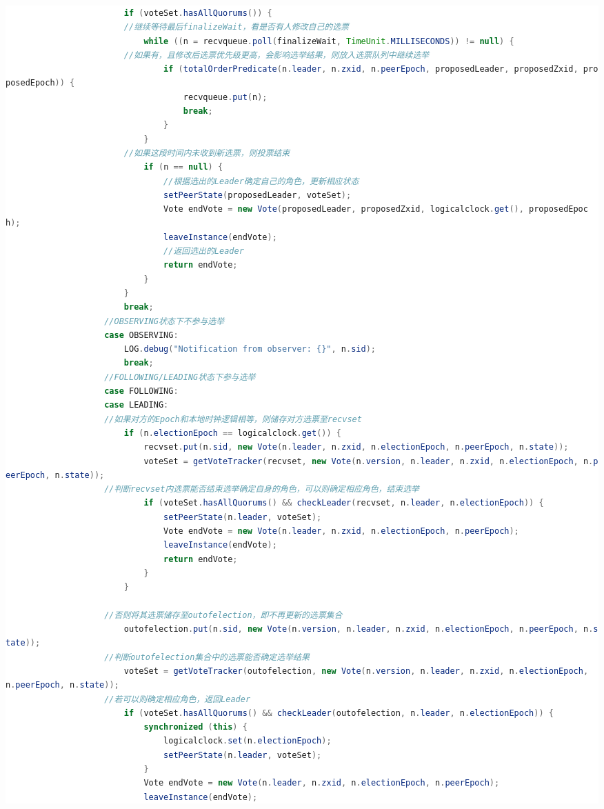 ```java
                        if (voteSet.hasAllQuorums()) {
                        //继续等待最后finalizeWait，看是否有人修改自己的选票
                            while ((n = recvqueue.poll(finalizeWait, TimeUnit.MILLISECONDS)) != null) {
                        //如果有，且修改后选票优先级更高，会影响选举结果，则放入选票队列中继续选举
                                if (totalOrderPredicate(n.leader, n.zxid, n.peerEpoch, proposedLeader, proposedZxid, proposedEpoch)) {
                                    recvqueue.put(n);
                                    break;
                                }
                            }
                        //如果这段时间内未收到新选票，则投票结束
                            if (n == null) {
                                //根据选出的Leader确定自己的角色，更新相应状态
                                setPeerState(proposedLeader, voteSet);
                                Vote endVote = new Vote(proposedLeader, proposedZxid, logicalclock.get(), proposedEpoch);
                                leaveInstance(endVote);
                                //返回选出的Leader
                                return endVote;
                            }
                        }
                        break;
                    //OBSERVING状态下不参与选举
                    case OBSERVING:
                        LOG.debug("Notification from observer: {}", n.sid);
                        break;
                    //FOLLOWING/LEADING状态下参与选举
                    case FOLLOWING:
                    case LEADING:
                    //如果对方的Epoch和本地时钟逻辑相等，则储存对方选票至recvset
                        if (n.electionEpoch == logicalclock.get()) {
                            recvset.put(n.sid, new Vote(n.leader, n.zxid, n.electionEpoch, n.peerEpoch, n.state));
                            voteSet = getVoteTracker(recvset, new Vote(n.version, n.leader, n.zxid, n.electionEpoch, n.peerEpoch, n.state));
                    //判断recvset内选票能否结束选举确定自身的角色，可以则确定相应角色，结束选举
                            if (voteSet.hasAllQuorums() && checkLeader(recvset, n.leader, n.electionEpoch)) {
                                setPeerState(n.leader, voteSet);
                                Vote endVote = new Vote(n.leader, n.zxid, n.electionEpoch, n.peerEpoch);
                                leaveInstance(endVote);
                                return endVote;
                            }
                        }

                    //否则将其选票储存至outofelection，即不再更新的选票集合
                        outofelection.put(n.sid, new Vote(n.version, n.leader, n.zxid, n.electionEpoch, n.peerEpoch, n.state)); 
                    //判断outofelection集合中的选票能否确定选举结果
                        voteSet = getVoteTracker(outofelection, new Vote(n.version, n.leader, n.zxid, n.electionEpoch, n.peerEpoch, n.state));
                    //若可以则确定相应角色，返回Leader
                        if (voteSet.hasAllQuorums() && checkLeader(outofelection, n.leader, n.electionEpoch)) {
                            synchronized (this) {
                                logicalclock.set(n.electionEpoch);
                                setPeerState(n.leader, voteSet);
                            }
                            Vote endVote = new Vote(n.leader, n.zxid, n.electionEpoch, n.peerEpoch);
                            leaveInstance(endVote);
```